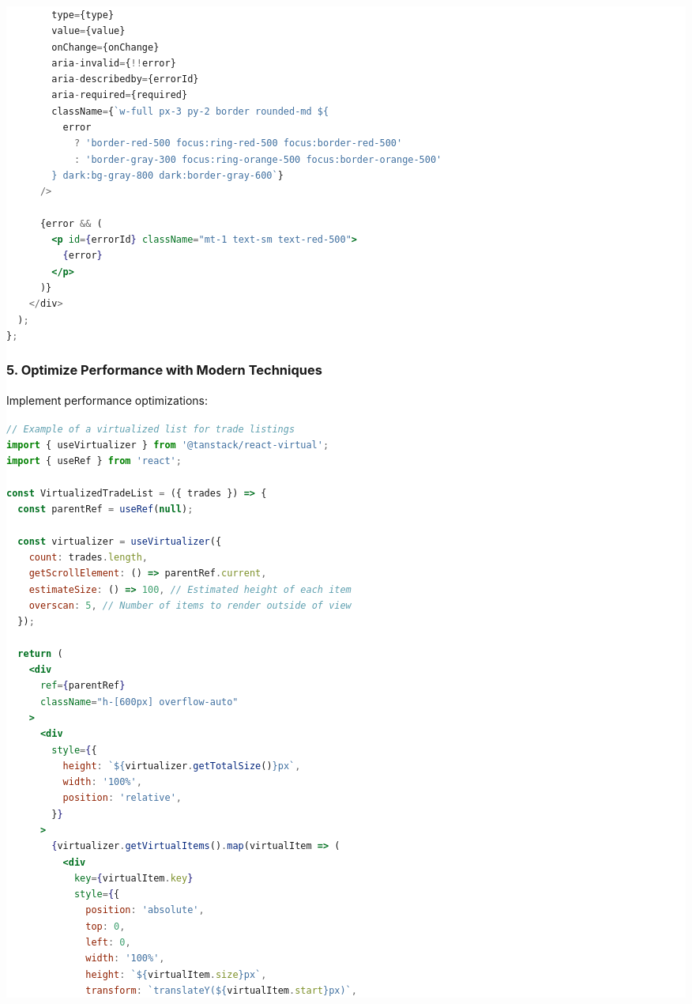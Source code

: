 ```jsx
        type={type}
        value={value}
        onChange={onChange}
        aria-invalid={!!error}
        aria-describedby={errorId}
        aria-required={required}
        className={`w-full px-3 py-2 border rounded-md ${
          error 
            ? 'border-red-500 focus:ring-red-500 focus:border-red-500' 
            : 'border-gray-300 focus:ring-orange-500 focus:border-orange-500'
        } dark:bg-gray-800 dark:border-gray-600`}
      />
      
      {error && (
        <p id={errorId} className="mt-1 text-sm text-red-500">
          {error}
        </p>
      )}
    </div>
  );
};
```

### 5. Optimize Performance with Modern Techniques

Implement performance optimizations:

```jsx
// Example of a virtualized list for trade listings
import { useVirtualizer } from '@tanstack/react-virtual';
import { useRef } from 'react';

const VirtualizedTradeList = ({ trades }) => {
  const parentRef = useRef(null);
  
  const virtualizer = useVirtualizer({
    count: trades.length,
    getScrollElement: () => parentRef.current,
    estimateSize: () => 100, // Estimated height of each item
    overscan: 5, // Number of items to render outside of view
  });
  
  return (
    <div 
      ref={parentRef} 
      className="h-[600px] overflow-auto"
    >
      <div
        style={{
          height: `${virtualizer.getTotalSize()}px`,
          width: '100%',
          position: 'relative',
        }}
      >
        {virtualizer.getVirtualItems().map(virtualItem => (
          <div
            key={virtualItem.key}
            style={{
              position: 'absolute',
              top: 0,
              left: 0,
              width: '100%',
              height: `${virtualItem.size}px`,
              transform: `translateY(${virtualItem.start}px)`,
```